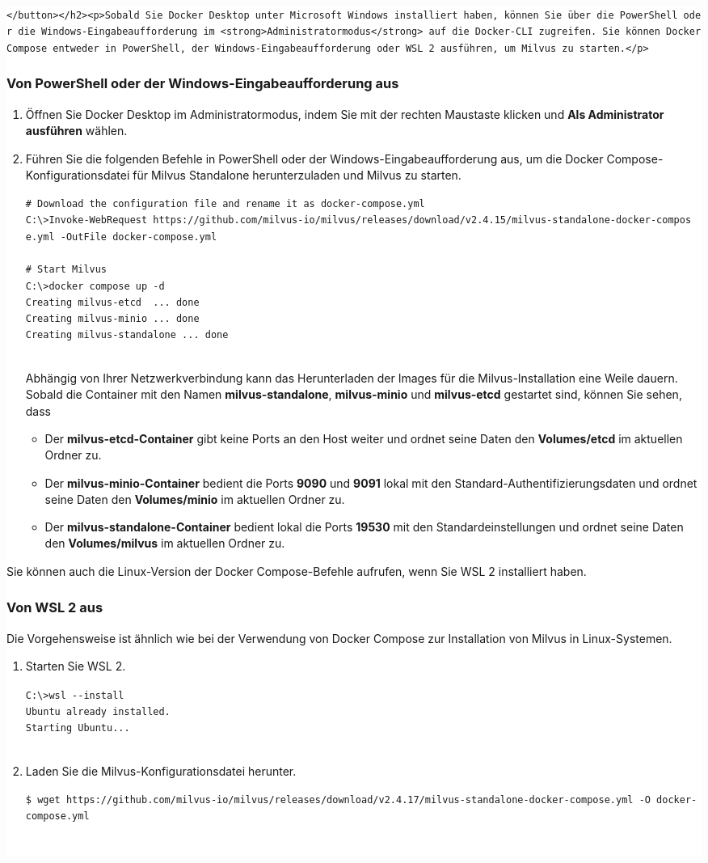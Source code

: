     </button></h2><p>Sobald Sie Docker Desktop unter Microsoft Windows installiert haben, können Sie über die PowerShell oder die Windows-Eingabeaufforderung im <strong>Administratormodus</strong> auf die Docker-CLI zugreifen. Sie können Docker Compose entweder in PowerShell, der Windows-Eingabeaufforderung oder WSL 2 ausführen, um Milvus zu starten.</p>
<h3 id="From-PowerShell-or-Windows-Command-Prompt​" class="common-anchor-header">Von PowerShell oder der Windows-Eingabeaufforderung aus</h3><ol>
<li><p>Öffnen Sie Docker Desktop im Administratormodus, indem Sie mit der rechten Maustaste klicken und <strong>Als Administrator ausführen</strong> wählen.</p></li>
<li><p>Führen Sie die folgenden Befehle in PowerShell oder der Windows-Eingabeaufforderung aus, um die Docker Compose-Konfigurationsdatei für Milvus Standalone herunterzuladen und Milvus zu starten.</p>
<pre><code translate="no" class="language-powershell"># Download the configuration file and rename it as docker-compose.yml​
C:\&gt;Invoke-WebRequest https://github.com/milvus-io/milvus/releases/download/v2.4.15/milvus-standalone-docker-compose.yml -OutFile docker-compose.yml​
​
# Start Milvus​
C:\&gt;docker compose up -d​
Creating milvus-etcd  ... done​
Creating milvus-minio ... done​
Creating milvus-standalone ... done​

</code></pre>
<p>Abhängig von Ihrer Netzwerkverbindung kann das Herunterladen der Images für die Milvus-Installation eine Weile dauern. Sobald die Container mit den Namen <strong>milvus-standalone</strong>, <strong>milvus-minio</strong> und <strong>milvus-etcd</strong> gestartet sind, können Sie sehen, dass</p>
<ul>
<li><p>Der <strong>milvus-etcd-Container</strong> gibt keine Ports an den Host weiter und ordnet seine Daten den <strong>Volumes/etcd</strong> im aktuellen Ordner zu.</p></li>
<li><p>Der <strong>milvus-minio-Container</strong> bedient die Ports <strong>9090</strong> und <strong>9091</strong> lokal mit den Standard-Authentifizierungsdaten und ordnet seine Daten den <strong>Volumes/minio</strong> im aktuellen Ordner zu.</p></li>
<li><p>Der <strong>milvus-standalone-Container</strong> bedient lokal die Ports <strong>19530</strong> mit den Standardeinstellungen und ordnet seine Daten den <strong>Volumes/milvus</strong> im aktuellen Ordner zu.</p></li>
</ul></li>
</ol>
<p>Sie können auch die Linux-Version der Docker Compose-Befehle aufrufen, wenn Sie WSL 2 installiert haben.</p>
<h3 id="From-WSL-2​" class="common-anchor-header">Von WSL 2 aus</h3><p>Die Vorgehensweise ist ähnlich wie bei der Verwendung von Docker Compose zur Installation von Milvus in Linux-Systemen.</p>
<ol>
<li><p>Starten Sie WSL 2.</p>
<pre><code translate="no" class="language-powershell">C:\&gt;wsl --install​
Ubuntu already installed.​
Starting Ubuntu...​

</code></pre></li>
<li><p>Laden Sie die Milvus-Konfigurationsdatei herunter.</p>
<pre><code translate="no" class="language-shell"><span class="hljs-meta prompt_">$ </span><span class="language-bash">wget https://github.com/milvus-io/milvus/releases/download/v2.4.17/milvus-standalone-docker-compose.yml -O docker-compose.yml​</span>
